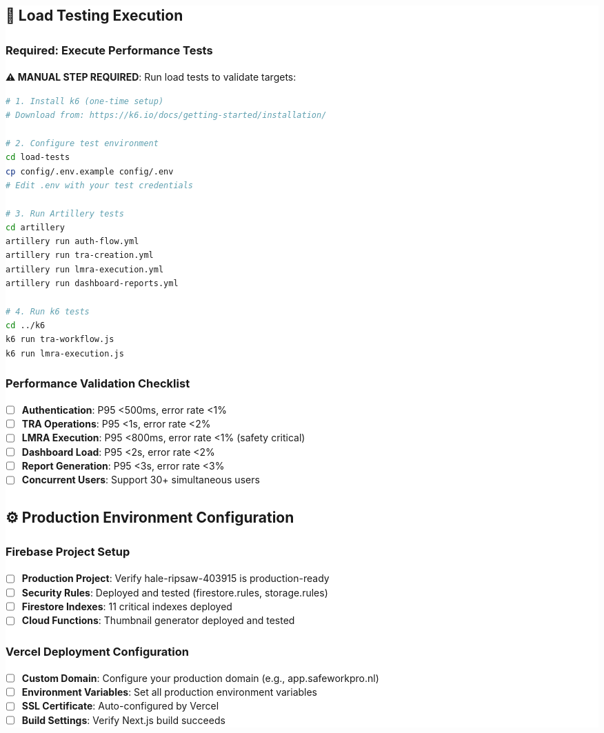 ## 🚀 Load Testing Execution

### Required: Execute Performance Tests

**⚠️ MANUAL STEP REQUIRED**: Run load tests to validate targets:

```bash
# 1. Install k6 (one-time setup)
# Download from: https://k6.io/docs/getting-started/installation/

# 2. Configure test environment
cd load-tests
cp config/.env.example config/.env
# Edit .env with your test credentials

# 3. Run Artillery tests
cd artillery
artillery run auth-flow.yml
artillery run tra-creation.yml
artillery run lmra-execution.yml
artillery run dashboard-reports.yml

# 4. Run k6 tests
cd ../k6
k6 run tra-workflow.js
k6 run lmra-execution.js
```

### Performance Validation Checklist
- [ ] **Authentication**: P95 <500ms, error rate <1%
- [ ] **TRA Operations**: P95 <1s, error rate <2%
- [ ] **LMRA Execution**: P95 <800ms, error rate <1% (safety critical)
- [ ] **Dashboard Load**: P95 <2s, error rate <2%
- [ ] **Report Generation**: P95 <3s, error rate <3%
- [ ] **Concurrent Users**: Support 30+ simultaneous users

## ⚙️ Production Environment Configuration

### Firebase Project Setup
- [ ] **Production Project**: Verify hale-ripsaw-403915 is production-ready
- [ ] **Security Rules**: Deployed and tested (firestore.rules, storage.rules)
- [ ] **Firestore Indexes**: 11 critical indexes deployed
- [ ] **Cloud Functions**: Thumbnail generator deployed and tested

### Vercel Deployment Configuration
- [ ] **Custom Domain**: Configure your production domain (e.g., app.safeworkpro.nl)
- [ ] **Environment Variables**: Set all production environment variables
- [ ] **SSL Certificate**: Auto-configured by Vercel
- [ ] **Build Settings**: Verify Next.js build succeeds
